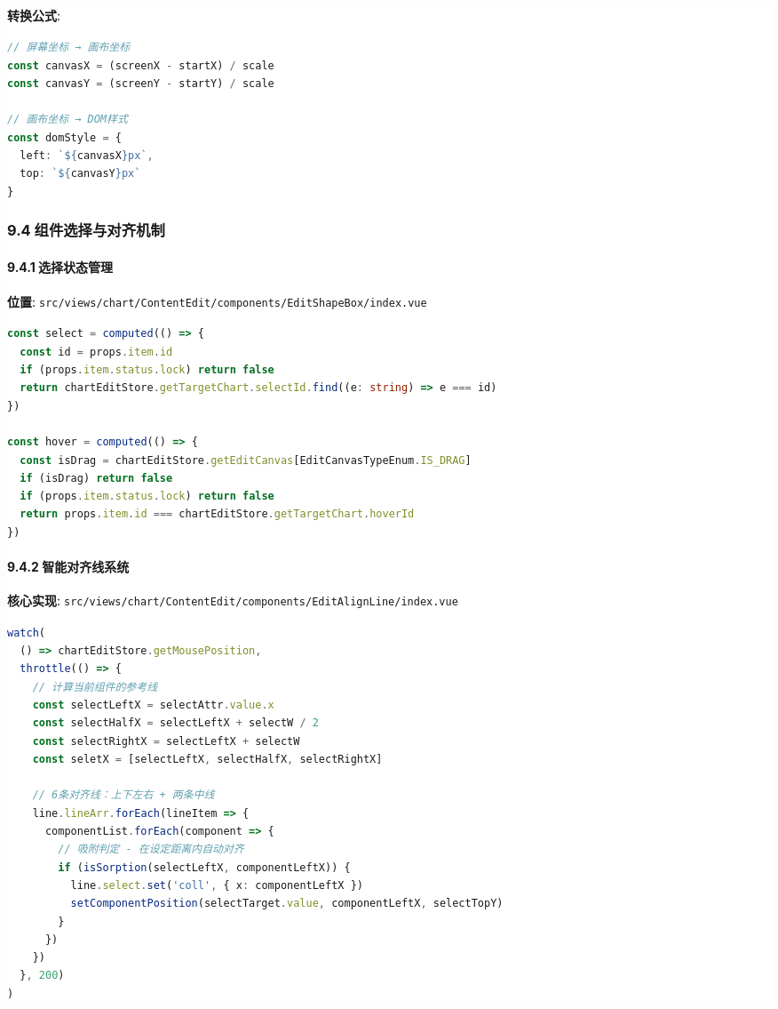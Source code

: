 **转换公式**:
```typescript
// 屏幕坐标 → 画布坐标
const canvasX = (screenX - startX) / scale
const canvasY = (screenY - startY) / scale

// 画布坐标 → DOM样式
const domStyle = {
  left: `${canvasX}px`,
  top: `${canvasY}px`
}
```

### 9.4 组件选择与对齐机制

#### 9.4.1 选择状态管理
**位置**: `src/views/chart/ContentEdit/components/EditShapeBox/index.vue`

```typescript
const select = computed(() => {
  const id = props.item.id
  if (props.item.status.lock) return false
  return chartEditStore.getTargetChart.selectId.find((e: string) => e === id)
})

const hover = computed(() => {
  const isDrag = chartEditStore.getEditCanvas[EditCanvasTypeEnum.IS_DRAG]
  if (isDrag) return false
  if (props.item.status.lock) return false
  return props.item.id === chartEditStore.getTargetChart.hoverId
})
```

#### 9.4.2 智能对齐线系统
**核心实现**: `src/views/chart/ContentEdit/components/EditAlignLine/index.vue`

```typescript
watch(
  () => chartEditStore.getMousePosition,
  throttle(() => {
    // 计算当前组件的参考线
    const selectLeftX = selectAttr.value.x
    const selectHalfX = selectLeftX + selectW / 2
    const selectRightX = selectLeftX + selectW
    const seletX = [selectLeftX, selectHalfX, selectRightX]

    // 6条对齐线：上下左右 + 两条中线
    line.lineArr.forEach(lineItem => {
      componentList.forEach(component => {
        // 吸附判定 - 在设定距离内自动对齐
        if (isSorption(selectLeftX, componentLeftX)) {
          line.select.set('coll', { x: componentLeftX })
          setComponentPosition(selectTarget.value, componentLeftX, selectTopY)
        }
      })
    })
  }, 200)
)
```
